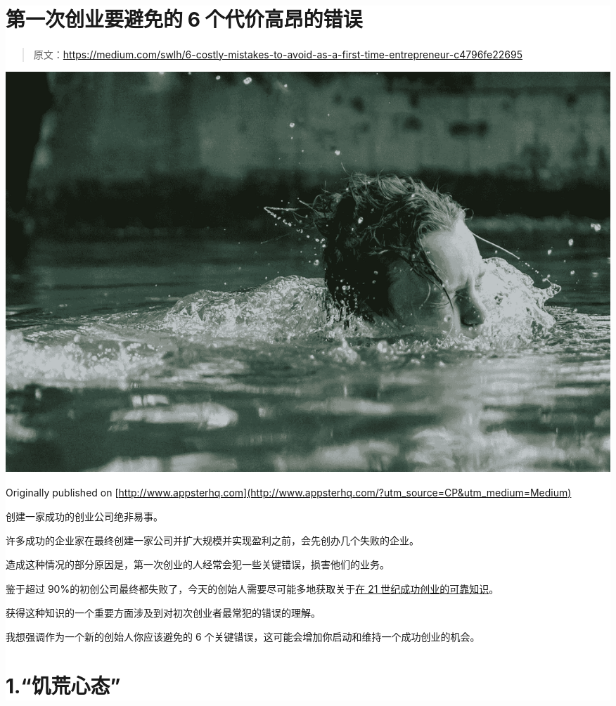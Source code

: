# 第一次创业要避免的 6 个代价高昂的错误

> 原文：<https://medium.com/swlh/6-costly-mistakes-to-avoid-as-a-first-time-entrepreneur-c4796fe22695>

![](img/80960dff5d7bc461ebae93e1a54de30a.png)

Originally published on [http://www.appsterhq.com](http://www.appsterhq.com/?utm_source=CP&utm_medium=Medium)

创建一家成功的创业公司绝非易事。

许多成功的企业家在最终创建一家公司并扩大规模并实现盈利之前，会先创办几个失败的企业。

造成这种情况的部分原因是，第一次创业的人经常会犯一些关键错误，损害他们的业务。

鉴于超过 90%的初创公司最终都失败了，今天的创始人需要尽可能多地获取关于[在 21 世纪成功创业的可靠知识](http://www.appsterhq.com/blog/realities-21st-century-start-ups)。

获得这种知识的一个重要方面涉及到对初次创业者最常犯的错误的理解。

我想强调作为一个新的创始人你应该避免的 6 个关键错误，这可能会增加你启动和维持一个成功创业的机会。

# 1.“饥荒心态”
